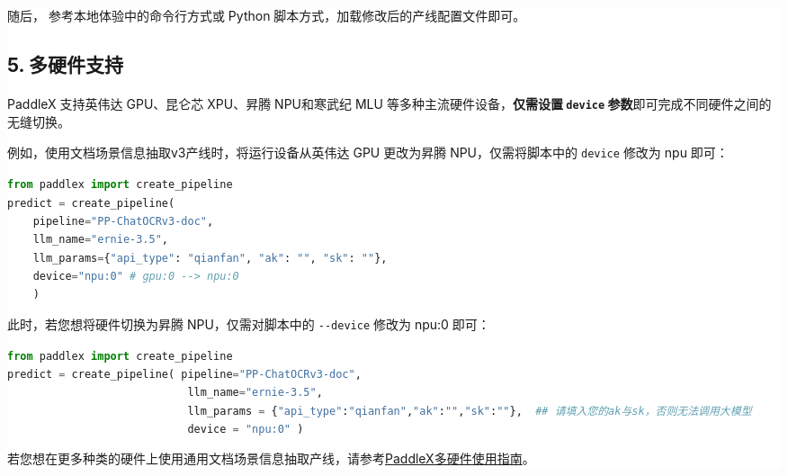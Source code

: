 随后， 参考本地体验中的命令行方式或 Python 脚本方式，加载修改后的产线配置文件即可。

##  5. 多硬件支持
PaddleX 支持英伟达 GPU、昆仑芯 XPU、昇腾 NPU和寒武纪 MLU 等多种主流硬件设备，**仅需设置 `device` 参数**即可完成不同硬件之间的无缝切换。

例如，使用文档场景信息抽取v3产线时，将运行设备从英伟达 GPU 更改为昇腾 NPU，仅需将脚本中的 `device` 修改为 npu 即可：

```python
from paddlex import create_pipeline
predict = create_pipeline(
    pipeline="PP-ChatOCRv3-doc",
    llm_name="ernie-3.5",
    llm_params={"api_type": "qianfan", "ak": "", "sk": ""},
    device="npu:0" # gpu:0 --> npu:0
    )
```

此时，若您想将硬件切换为昇腾 NPU，仅需对脚本中的 `--device` 修改为 npu:0 即可：

```python
from paddlex import create_pipeline
predict = create_pipeline( pipeline="PP-ChatOCRv3-doc",
                            llm_name="ernie-3.5",
                            llm_params = {"api_type":"qianfan","ak":"","sk":""},  ## 请填入您的ak与sk，否则无法调用大模型
                            device = "npu:0" )
```
若您想在更多种类的硬件上使用通用文档场景信息抽取产线，请参考[PaddleX多硬件使用指南](../../../other_devices_support/multi_devices_use_guide.md)。

